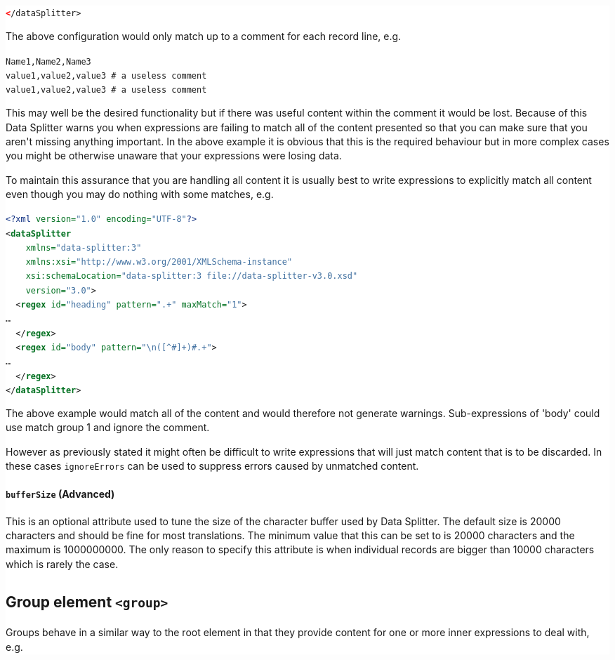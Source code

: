 ```xml
</dataSplitter>
```

The above configuration would only match up to a comment for each record line, e.g.

```text
Name1,Name2,Name3
value1,value2,value3 # a useless comment
value1,value2,value3 # a useless comment
```

This may well be the desired functionality but if there was useful content within the comment it would be lost.
Because of this Data Splitter warns you when expressions are failing to match all of the content presented so that you can make sure that you aren't missing anything important.
In the above example it is obvious that this is the required behaviour but in more complex cases you might be otherwise unaware that your expressions were losing data.

To maintain this assurance that you are handling all content it is usually best to write expressions to explicitly match all content even though you may do nothing with some matches, e.g.

```xml
<?xml version="1.0" encoding="UTF-8"?>
<dataSplitter
    xmlns="data-splitter:3"
    xmlns:xsi="http://www.w3.org/2001/XMLSchema-instance"
    xsi:schemaLocation="data-splitter:3 file://data-splitter-v3.0.xsd"
    version="3.0">
  <regex id="heading" pattern=".+" maxMatch="1">
…
  </regex>
  <regex id="body" pattern="\n([^#]+)#.+">
…
  </regex>
</dataSplitter>
```

The above example would match all of the content and would therefore not generate warnings.
Sub-expressions of 'body' could use match group 1 and ignore the comment.

However as previously stated it might often be difficult to write expressions that will just match content that is to be discarded.
In these cases `ignoreErrors` can be used to suppress errors caused by unmatched content.

#### `bufferSize` (Advanced)

This is an optional attribute used to tune the size of the character buffer used by Data Splitter.
The default size is 20000 characters and should be fine for most translations.
The minimum value that this can be set to is 20000 characters and the maximum is 1000000000.
The only reason to specify this attribute is when individual records are bigger than 10000 characters which is rarely the case.

## Group element `<group>`

Groups behave in a similar way to the root element in that they provide content for one or more inner expressions to deal with, e.g.
